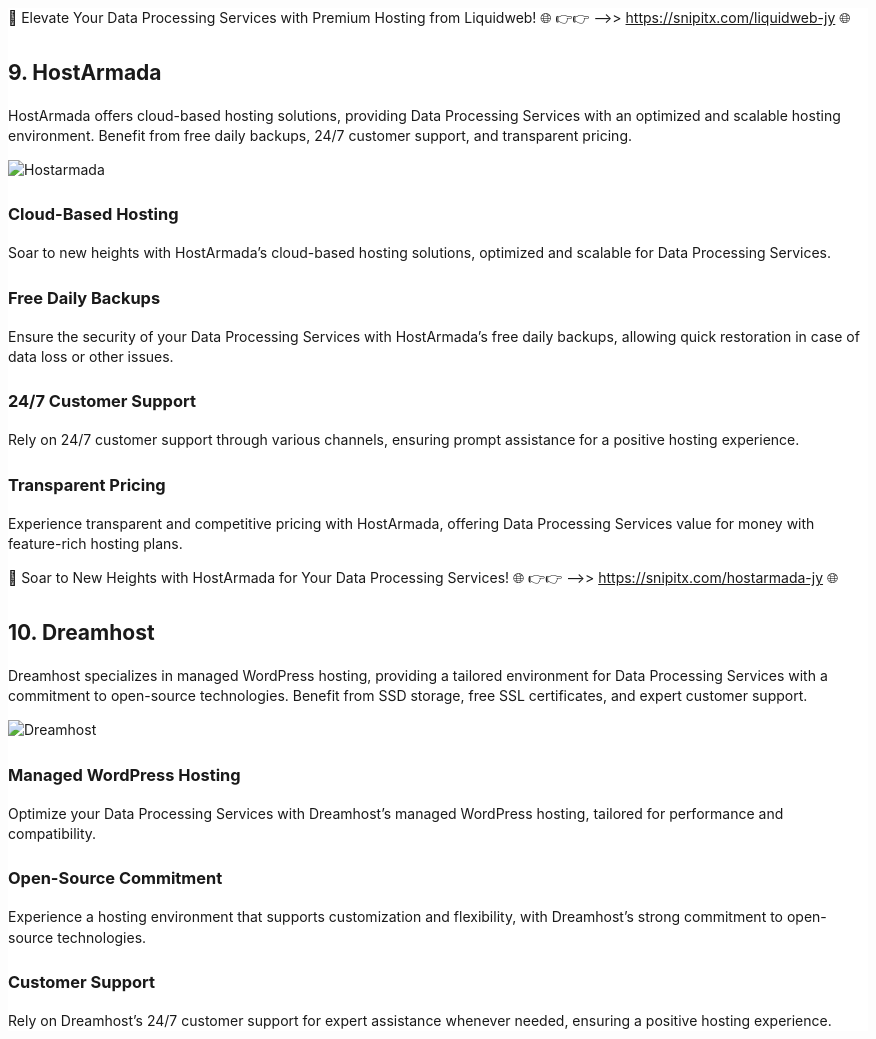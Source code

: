 🚀 Elevate Your Data Processing Services with Premium Hosting from Liquidweb! 🌐
👉👉 -->> https://snipitx.com/liquidweb-jy 🌐

## 9. HostArmada

HostArmada offers cloud-based hosting solutions, providing Data Processing Services with an optimized and scalable hosting environment. Benefit from free daily backups, 24/7 customer support, and transparent pricing.

![Hostarmada](https://i.imgur.com/KFbdf3o.jpeg "Hostarmada Hosting")

### Cloud-Based Hosting
Soar to new heights with HostArmada’s cloud-based hosting solutions, optimized and scalable for Data Processing Services.

### Free Daily Backups
Ensure the security of your Data Processing Services with HostArmada’s free daily backups, allowing quick restoration in case of data loss or other issues.

### 24/7 Customer Support
Rely on 24/7 customer support through various channels, ensuring prompt assistance for a positive hosting experience.

### Transparent Pricing
Experience transparent and competitive pricing with HostArmada, offering Data Processing Services value for money with feature-rich hosting plans.

🚀 Soar to New Heights with HostArmada for Your Data Processing Services! 🌐
👉👉 -->> https://snipitx.com/hostarmada-jy 🌐

## 10. Dreamhost

Dreamhost specializes in managed WordPress hosting, providing a tailored environment for Data Processing Services with a commitment to open-source technologies. Benefit from SSD storage, free SSL certificates, and expert customer support.

![Dreamhost](https://i.imgur.com/rXIg8ip.jpeg "Dreamhost Hosting")

### Managed WordPress Hosting
Optimize your Data Processing Services with Dreamhost’s managed WordPress hosting, tailored for performance and compatibility.

### Open-Source Commitment
Experience a hosting environment that supports customization and flexibility, with Dreamhost’s strong commitment to open-source technologies.

### Customer Support
Rely on Dreamhost’s 24/7 customer support for expert assistance whenever needed, ensuring a positive hosting experience.
